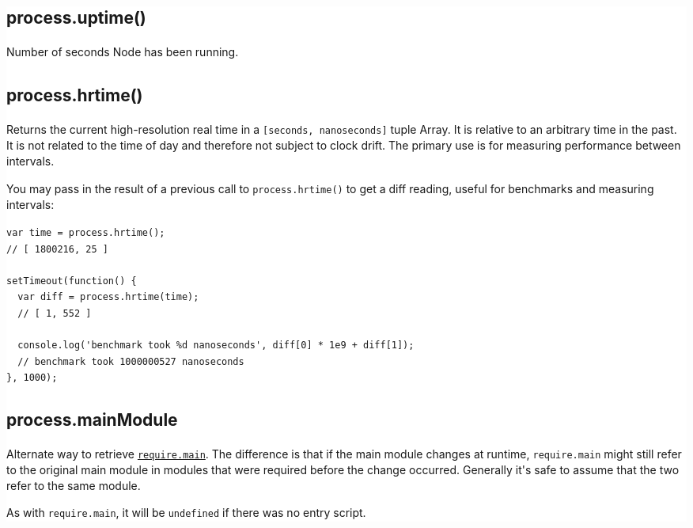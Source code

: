 
## process.uptime()

Number of seconds Node has been running.


## process.hrtime()

Returns the current high-resolution real time in a `[seconds, nanoseconds]`
tuple Array. It is relative to an arbitrary time in the past. It is not
related to the time of day and therefore not subject to clock drift. The
primary use is for measuring performance between intervals.

You may pass in the result of a previous call to `process.hrtime()` to get
a diff reading, useful for benchmarks and measuring intervals:

    var time = process.hrtime();
    // [ 1800216, 25 ]

    setTimeout(function() {
      var diff = process.hrtime(time);
      // [ 1, 552 ]

      console.log('benchmark took %d nanoseconds', diff[0] * 1e9 + diff[1]);
      // benchmark took 1000000527 nanoseconds
    }, 1000);


## process.mainModule

Alternate way to retrieve
[`require.main`](modules.html#modules_accessing_the_main_module).
The difference is that if the main module changes at runtime, `require.main`
might still refer to the original main module in modules that were required
before the change occurred. Generally it's safe to assume that the two refer
to the same module.

As with `require.main`, it will be `undefined` if there was no entry script.

[EventEmitter]: events.html#events_class_events_eventemitter
